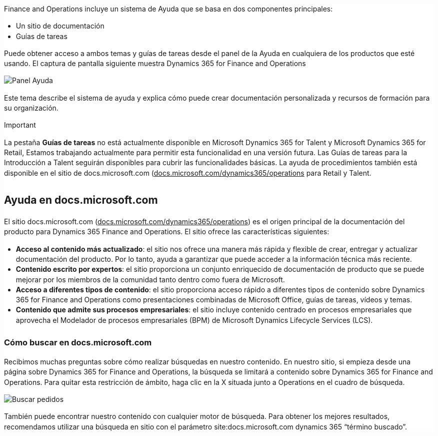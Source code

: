 Finance and Operations incluye un sistema de Ayuda que se basa en dos componentes principales:

-   Un sitio de documentación
-   Guías de tareas

Puede obtener acceso a ambos temas y guías de tareas desde el panel de la Ayuda en cualquiera de los productos que esté usando. El captura de pantalla siguiente muestra Dynamics 365 for Finance and Operations

![Panel Ayuda](./media/help-pane-ops-task-guides.png)

Este tema describe el sistema de ayuda y explica cómo puede crear documentación personalizada y recursos de formación para su organización.

> [!IMPORTANT]
> La pestaña **Guías de tareas** no está actualmente disponible en Microsoft Dynamics 365 for Talent y Microsoft Dynamics 365 for Retail, Estamos trabajando actualmente para permitir esta funcionalidad en una versión futura. Las Guías de tareas para la Introducción a Talent seguirán disponibles para cubrir las funcionalidades básicas. La ayuda de procedimientos también está disponible en el sitio de docs.microsoft.com ([docs.microsoft.com/dynamics365/operations](/dynamics365/unified-operations/fin-and-ops/index) para Retail y Talent.

## <a name="help-on-docsmicrosoftcom"></a>Ayuda en docs.microsoft.com

El sitio docs.microsoft.com ([docs.microsoft.com/dynamics365/operations](/dynamics365/unified-operations/fin-and-ops/index)) es el origen principal de la documentación del producto para Dynamics 365 Finance and Operations. El sitio ofrece las características siguientes:

-   **Acceso al contenido más actualizado**: el sitio nos ofrece una manera más rápida y flexible de crear, entregar y actualizar documentación del producto. Por lo tanto, ayuda a garantizar que puede acceder a la información técnica más reciente.
-   **Contenido escrito por expertos**: el sitio proporciona un conjunto enriquecido de documentación de producto que se puede mejorar por los miembros de la comunidad tanto dentro como fuera de Microsoft.
-   **Acceso a diferentes tipos de contenido**: el sitio proporciona acceso rápido a diferentes tipos de contenido sobre Dynamics 365 for Finance and Operations como presentaciones combinadas de Microsoft Office, guías de tareas, vídeos y temas.
-   **Contenido que admite sus procesos empresariales**: el sitio incluye contenido centrado en procesos empresariales que aprovecha el Modelador de procesos empresariales (BPM) de Microsoft Dynamics Lifecycle Services (LCS).

### <a name="searching-on-docsmicrosoftcom"></a>Cómo buscar en docs.microsoft.com
Recibimos muchas preguntas sobre cómo realizar búsquedas en nuestro contenido. En nuestro sitio, si empieza desde una página sobre Dynamics 365 for Finance and Operations, la búsqueda se limitará a contenido sobre Dynamics 365 for Finance and Operations. Para quitar esta restricción de ámbito, haga clic en la X situada junto a Operations en el cuadro de búsqueda. 

![Buscar pedidos](./media/search-scope-2.png)

También puede encontrar nuestro contenido con cualquier motor de búsqueda. Para obtener los mejores resultados, recomendamos utilizar una búsqueda en sitio con el parámetro site:docs.microsoft.com dynamics 365 “término buscado”.  

